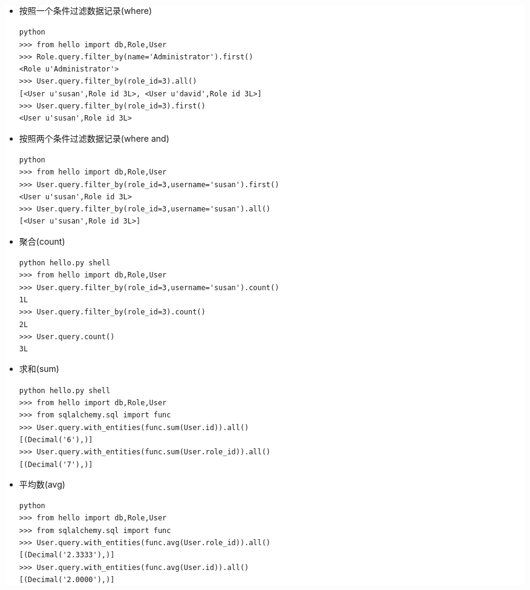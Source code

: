 - 按照一个条件过滤数据记录(where)

  ```
  python
  >>> from hello import db,Role,User
  >>> Role.query.filter_by(name='Administrator').first()
  <Role u'Administrator'>
  >>> User.query.filter_by(role_id=3).all()
  [<User u'susan',Role id 3L>, <User u'david',Role id 3L>]
  >>> User.query.filter_by(role_id=3).first()
  <User u'susan',Role id 3L>
  ```

- 按照两个条件过滤数据记录(where and)

  ```
  python
  >>> from hello import db,Role,User
  >>> User.query.filter_by(role_id=3,username='susan').first()
  <User u'susan',Role id 3L>
  >>> User.query.filter_by(role_id=3,username='susan').all()
  [<User u'susan',Role id 3L>]
  ```

- 聚合(count)

  ```
  python hello.py shell
  >>> from hello import db,Role,User
  >>> User.query.filter_by(role_id=3,username='susan').count()
  1L
  >>> User.query.filter_by(role_id=3).count()
  2L
  >>> User.query.count()
  3L
  ```

- 求和(sum)

  ```
  python hello.py shell
  >>> from hello import db,Role,User
  >>> from sqlalchemy.sql import func
  >>> User.query.with_entities(func.sum(User.id)).all()
  [(Decimal('6'),)]
  >>> User.query.with_entities(func.sum(User.role_id)).all()
  [(Decimal('7'),)]
  ```

- 平均数(avg)

  ```
  python
  >>> from hello import db,Role,User
  >>> from sqlalchemy.sql import func
  >>> User.query.with_entities(func.avg(User.role_id)).all()
  [(Decimal('2.3333'),)]
  >>> User.query.with_entities(func.avg(User.id)).all()
  [(Decimal('2.0000'),)]
  ```
